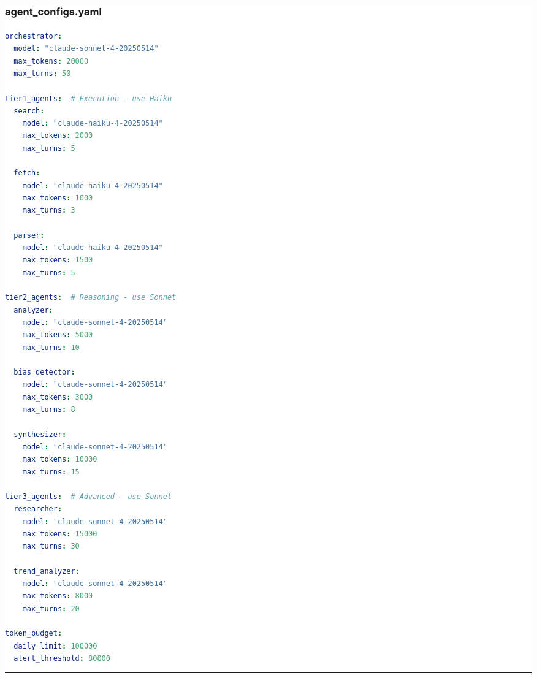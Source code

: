 ### agent_configs.yaml

```yaml
orchestrator:
  model: "claude-sonnet-4-20250514"
  max_tokens: 20000
  max_turns: 50
  
tier1_agents:  # Execution - use Haiku
  search:
    model: "claude-haiku-4-20250514"
    max_tokens: 2000
    max_turns: 5
  
  fetch:
    model: "claude-haiku-4-20250514"
    max_tokens: 1000
    max_turns: 3
  
  parser:
    model: "claude-haiku-4-20250514"
    max_tokens: 1500
    max_turns: 5

tier2_agents:  # Reasoning - use Sonnet
  analyzer:
    model: "claude-sonnet-4-20250514"
    max_tokens: 5000
    max_turns: 10
  
  bias_detector:
    model: "claude-sonnet-4-20250514"
    max_tokens: 3000
    max_turns: 8
  
  synthesizer:
    model: "claude-sonnet-4-20250514"
    max_tokens: 10000
    max_turns: 15

tier3_agents:  # Advanced - use Sonnet
  researcher:
    model: "claude-sonnet-4-20250514"
    max_tokens: 15000
    max_turns: 30
  
  trend_analyzer:
    model: "claude-sonnet-4-20250514"
    max_tokens: 8000
    max_turns: 20

token_budget:
  daily_limit: 100000
  alert_threshold: 80000
```

---